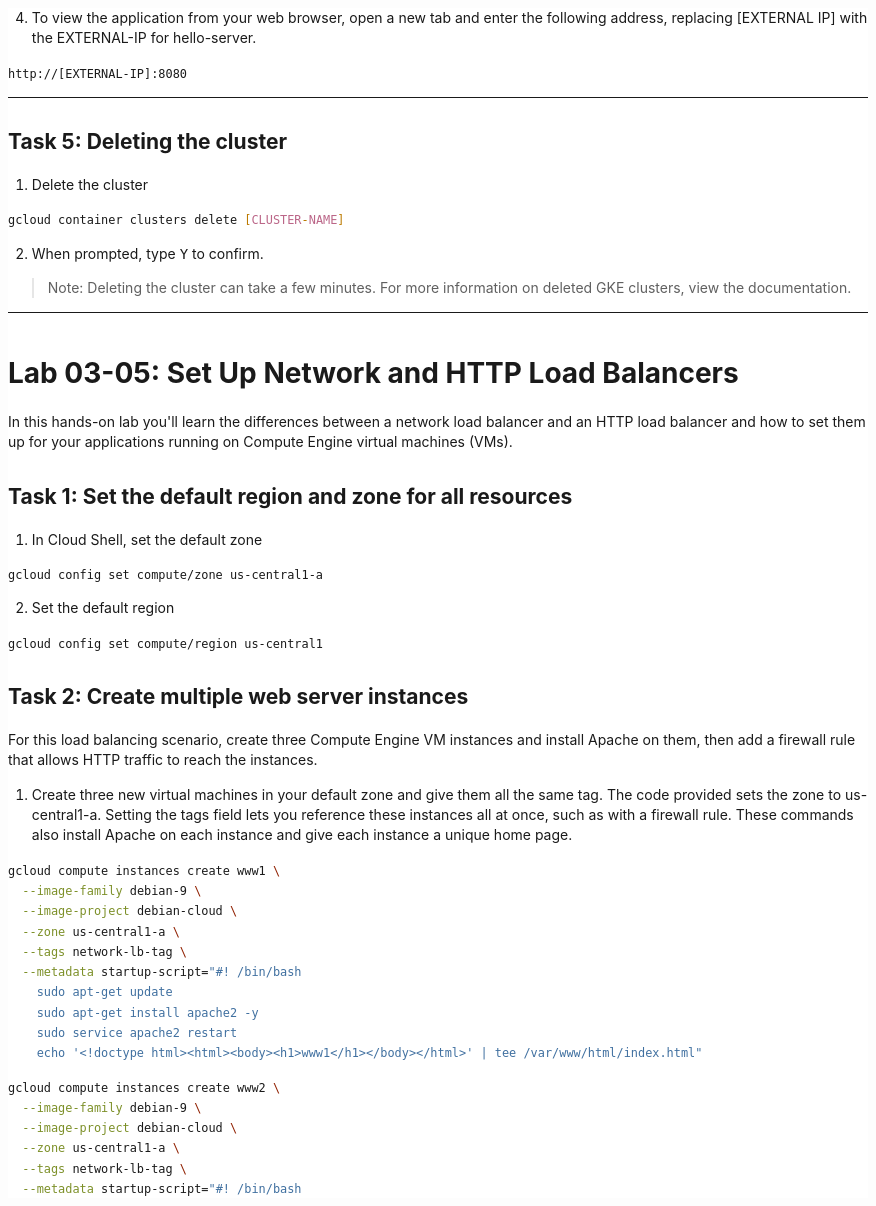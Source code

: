 4. To view the application from your web browser, open a new tab and enter the following address, replacing [EXTERNAL IP] with the EXTERNAL-IP for hello-server.
```
http://[EXTERNAL-IP]:8080
```

----
## Task 5: Deleting the cluster
1. Delete the cluster
```bash
gcloud container clusters delete [CLUSTER-NAME]
```

2. When prompted, type <kbd>Y</kbd> to confirm.

> Note: Deleting the cluster can take a few minutes. For more information on deleted GKE clusters, view the documentation.

----

# Lab 03-05: Set Up Network and HTTP Load Balancers
In this hands-on lab you'll learn the differences between a network load balancer and an HTTP load balancer and how to set them up for your applications running on Compute Engine virtual machines (VMs).

## Task 1: Set the default region and zone for all resources
1. In Cloud Shell, set the default zone
```bash
gcloud config set compute/zone us-central1-a
```

2. Set the default region
```bash
gcloud config set compute/region us-central1
```

## Task 2: Create multiple web server instances
For this load balancing scenario, create three Compute Engine VM instances and install Apache on them, then add a firewall rule that allows HTTP traffic to reach the instances.

1. Create three new virtual machines in your default zone and give them all the same tag. The code provided sets the zone to us-central1-a. Setting the tags field lets you reference these instances all at once, such as with a firewall rule. These commands also install Apache on each instance and give each instance a unique home page.

```bash
gcloud compute instances create www1 \
  --image-family debian-9 \
  --image-project debian-cloud \
  --zone us-central1-a \
  --tags network-lb-tag \
  --metadata startup-script="#! /bin/bash
    sudo apt-get update
    sudo apt-get install apache2 -y
    sudo service apache2 restart
    echo '<!doctype html><html><body><h1>www1</h1></body></html>' | tee /var/www/html/index.html"
```
```bash
gcloud compute instances create www2 \
  --image-family debian-9 \
  --image-project debian-cloud \
  --zone us-central1-a \
  --tags network-lb-tag \
  --metadata startup-script="#! /bin/bash
```